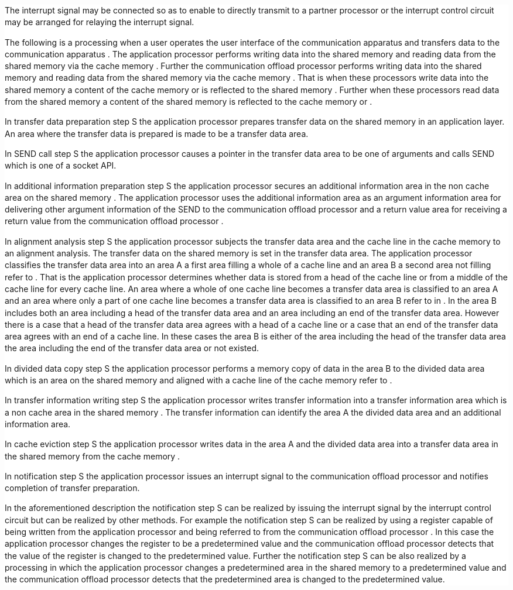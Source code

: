 The interrupt signal may be connected so as to enable to directly transmit to a partner processor or the interrupt control circuit may be arranged for relaying the interrupt signal.

The following is a processing when a user operates the user interface of the communication apparatus and transfers data to the communication apparatus . The application processor performs writing data into the shared memory and reading data from the shared memory via the cache memory . Further the communication offload processor performs writing data into the shared memory and reading data from the shared memory via the cache memory . That is when these processors write data into the shared memory a content of the cache memory or is reflected to the shared memory . Further when these processors read data from the shared memory a content of the shared memory is reflected to the cache memory or .

In transfer data preparation step S the application processor prepares transfer data on the shared memory in an application layer. An area where the transfer data is prepared is made to be a transfer data area.

In SEND call step S the application processor causes a pointer in the transfer data area to be one of arguments and calls SEND which is one of a socket API.

In additional information preparation step S the application processor secures an additional information area in the non cache area on the shared memory . The application processor uses the additional information area as an argument information area for delivering other argument information of the SEND to the communication offload processor and a return value area for receiving a return value from the communication offload processor .

In alignment analysis step S the application processor subjects the transfer data area and the cache line in the cache memory to an alignment analysis. The transfer data on the shared memory is set in the transfer data area. The application processor classifies the transfer data area into an area A a first area filling a whole of a cache line and an area B a second area not filling refer to . That is the application processor determines whether data is stored from a head of the cache line or from a middle of the cache line for every cache line. An area where a whole of one cache line becomes a transfer data area is classified to an area A and an area where only a part of one cache line becomes a transfer data area is classified to an area B refer to in . In the area B includes both an area including a head of the transfer data area and an area including an end of the transfer data area. However there is a case that a head of the transfer data area agrees with a head of a cache line or a case that an end of the transfer data area agrees with an end of a cache line. In these cases the area B is either of the area including the head of the transfer data area the area including the end of the transfer data area or not existed.

In divided data copy step S the application processor performs a memory copy of data in the area B to the divided data area which is an area on the shared memory and aligned with a cache line of the cache memory refer to .

In transfer information writing step S the application processor writes transfer information into a transfer information area which is a non cache area in the shared memory . The transfer information can identify the area A the divided data area and an additional information area.

In cache eviction step S the application processor writes data in the area A and the divided data area into a transfer data area in the shared memory from the cache memory .

In notification step S the application processor issues an interrupt signal to the communication offload processor and notifies completion of transfer preparation.

In the aforementioned description the notification step S can be realized by issuing the interrupt signal by the interrupt control circuit but can be realized by other methods. For example the notification step S can be realized by using a register capable of being written from the application processor and being referred to from the communication offload processor . In this case the application processor changes the register to be a predetermined value and the communication offload processor detects that the value of the register is changed to the predetermined value. Further the notification step S can be also realized by a processing in which the application processor changes a predetermined area in the shared memory to a predetermined value and the communication offload processor detects that the predetermined area is changed to the predetermined value.
